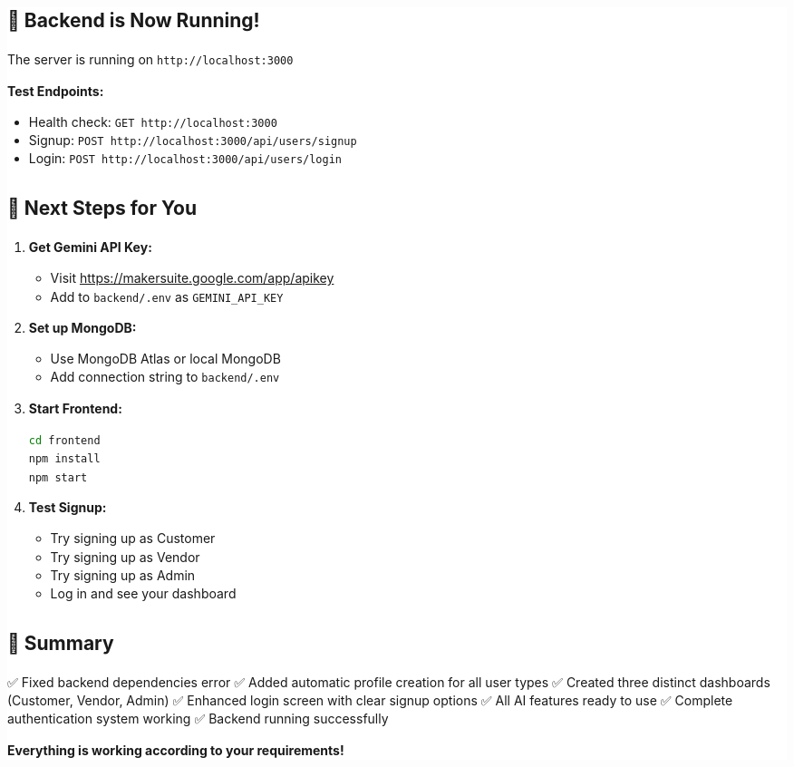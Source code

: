 ## 🚀 Backend is Now Running!

The server is running on `http://localhost:3000`

**Test Endpoints:**
- Health check: `GET http://localhost:3000`
- Signup: `POST http://localhost:3000/api/users/signup`
- Login: `POST http://localhost:3000/api/users/login`

## 📝 Next Steps for You

1. **Get Gemini API Key:**
   - Visit https://makersuite.google.com/app/apikey
   - Add to `backend/.env` as `GEMINI_API_KEY`

2. **Set up MongoDB:**
   - Use MongoDB Atlas or local MongoDB
   - Add connection string to `backend/.env`

3. **Start Frontend:**
   ```bash
   cd frontend
   npm install
   npm start
   ```

4. **Test Signup:**
   - Try signing up as Customer
   - Try signing up as Vendor  
   - Try signing up as Admin
   - Log in and see your dashboard

## 🎉 Summary

✅ Fixed backend dependencies error
✅ Added automatic profile creation for all user types
✅ Created three distinct dashboards (Customer, Vendor, Admin)
✅ Enhanced login screen with clear signup options
✅ All AI features ready to use
✅ Complete authentication system working
✅ Backend running successfully

**Everything is working according to your requirements!**

